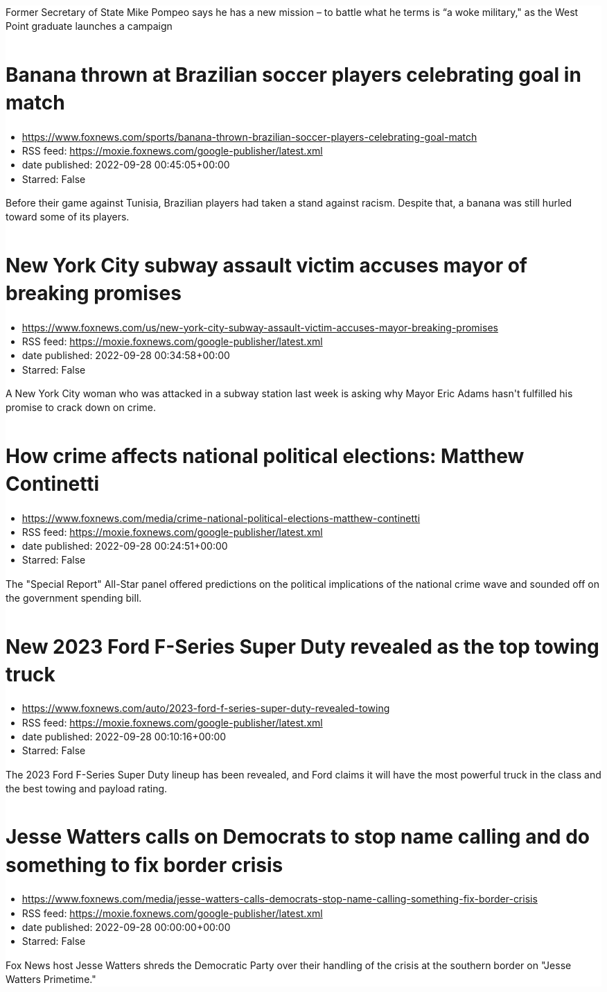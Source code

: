 Former Secretary of State Mike Pompeo says he has a new mission – to battle what he terms is “a woke military," as the West Point graduate launches a campaign

# Banana thrown at Brazilian soccer players celebrating goal in match
 - https://www.foxnews.com/sports/banana-thrown-brazilian-soccer-players-celebrating-goal-match
 - RSS feed: https://moxie.foxnews.com/google-publisher/latest.xml
 - date published: 2022-09-28 00:45:05+00:00
 - Starred: False

Before their game against Tunisia, Brazilian players had taken a stand against racism. Despite that, a banana was still hurled toward some of its players.

# New York City subway assault victim accuses mayor of breaking promises
 - https://www.foxnews.com/us/new-york-city-subway-assault-victim-accuses-mayor-breaking-promises
 - RSS feed: https://moxie.foxnews.com/google-publisher/latest.xml
 - date published: 2022-09-28 00:34:58+00:00
 - Starred: False

A New York City woman who was attacked in a subway station last week is asking why Mayor Eric Adams hasn't fulfilled his promise to crack down on crime.

# How crime affects national political elections: Matthew Continetti
 - https://www.foxnews.com/media/crime-national-political-elections-matthew-continetti
 - RSS feed: https://moxie.foxnews.com/google-publisher/latest.xml
 - date published: 2022-09-28 00:24:51+00:00
 - Starred: False

The "Special Report" All-Star panel offered predictions on the political implications of the national crime wave and sounded off on the government spending bill.

# New 2023 Ford F-Series Super Duty revealed as the top towing truck
 - https://www.foxnews.com/auto/2023-ford-f-series-super-duty-revealed-towing
 - RSS feed: https://moxie.foxnews.com/google-publisher/latest.xml
 - date published: 2022-09-28 00:10:16+00:00
 - Starred: False

The 2023 Ford F-Series Super Duty lineup has been revealed, and Ford claims it will have the most powerful truck in the class and the best towing and payload rating.

# Jesse Watters calls on Democrats to stop name calling and do something to fix border crisis
 - https://www.foxnews.com/media/jesse-watters-calls-democrats-stop-name-calling-something-fix-border-crisis
 - RSS feed: https://moxie.foxnews.com/google-publisher/latest.xml
 - date published: 2022-09-28 00:00:00+00:00
 - Starred: False

Fox News host Jesse Watters shreds the Democratic Party over their handling of the crisis at the southern border on "Jesse Watters Primetime."
